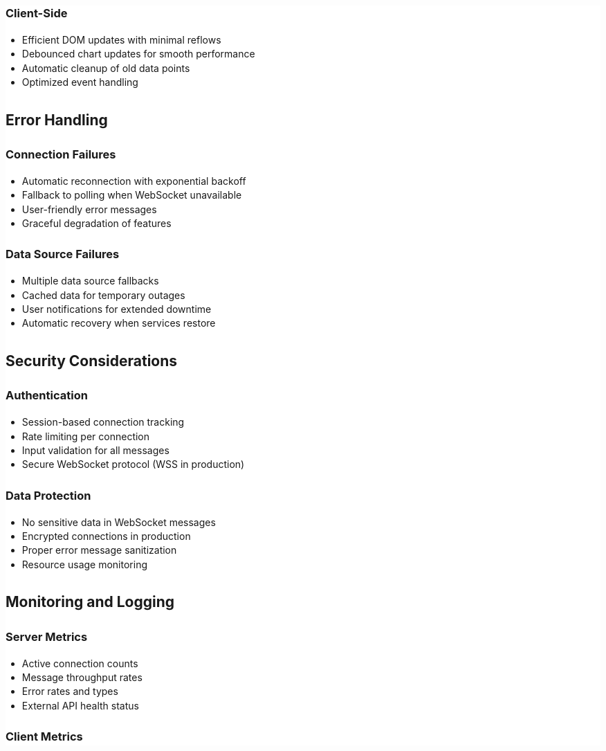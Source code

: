 ### Client-Side

- Efficient DOM updates with minimal reflows
- Debounced chart updates for smooth performance
- Automatic cleanup of old data points
- Optimized event handling

## Error Handling

### Connection Failures

- Automatic reconnection with exponential backoff
- Fallback to polling when WebSocket unavailable
- User-friendly error messages
- Graceful degradation of features

### Data Source Failures

- Multiple data source fallbacks
- Cached data for temporary outages
- User notifications for extended downtime
- Automatic recovery when services restore

## Security Considerations

### Authentication

- Session-based connection tracking
- Rate limiting per connection
- Input validation for all messages
- Secure WebSocket protocol (WSS in production)

### Data Protection

- No sensitive data in WebSocket messages
- Encrypted connections in production
- Proper error message sanitization
- Resource usage monitoring

## Monitoring and Logging

### Server Metrics

- Active connection counts
- Message throughput rates
- Error rates and types
- External API health status

### Client Metrics
